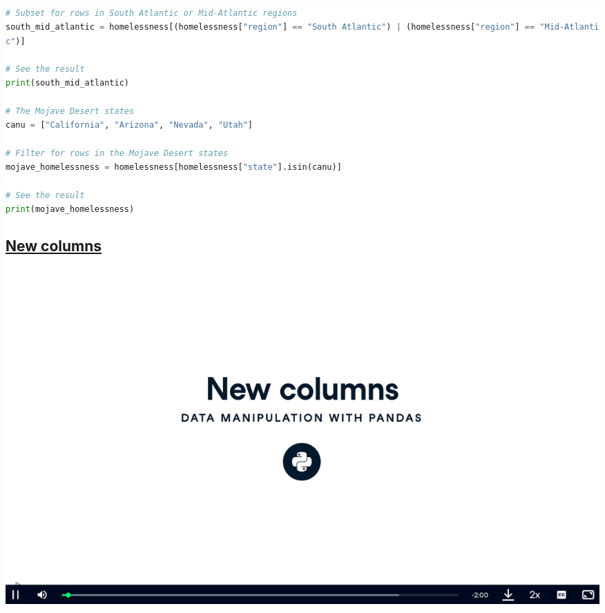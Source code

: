 ```python
# Subset for rows in South Atlantic or Mid-Atlantic regions
south_mid_atlantic = homelessness[(homelessness["region"] == "South Atlantic") | (homelessness["region"] == "Mid-Atlantic")]

# See the result
print(south_mid_atlantic)

# The Mojave Desert states
canu = ["California", "Arizona", "Nevada", "Utah"]

# Filter for rows in the Mojave Desert states
mojave_homelessness = homelessness[homelessness["state"].isin(canu)]

# See the result
print(mojave_homelessness)
```


## [New columns](https://campus.datacamp.com/courses/data-manipulation-with-pandas/transforming-dataframes?ex=9)

![](img/2021-12-14-08-35-31.png)